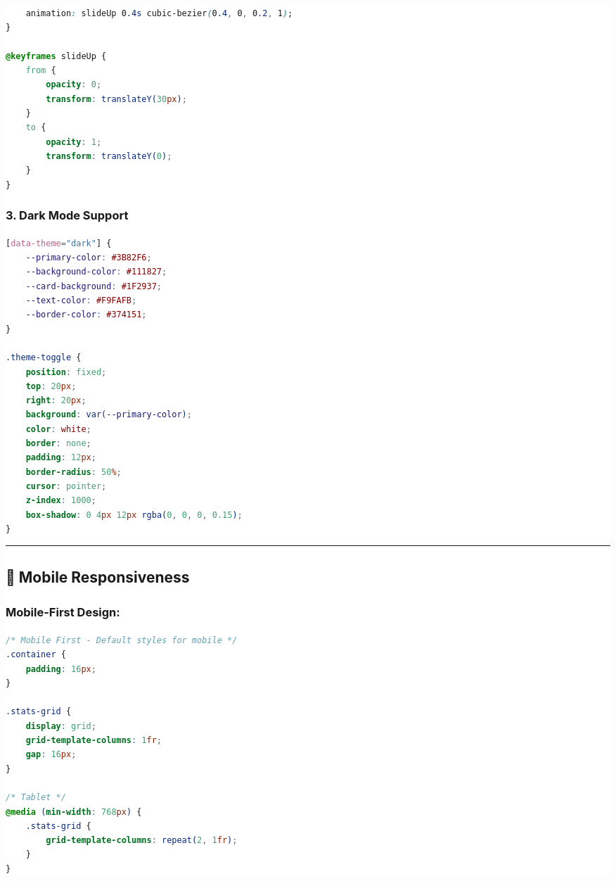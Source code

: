 ```css
    animation: slideUp 0.4s cubic-bezier(0.4, 0, 0.2, 1);
}

@keyframes slideUp {
    from {
        opacity: 0;
        transform: translateY(30px);
    }
    to {
        opacity: 1;
        transform: translateY(0);
    }
}
```

### 3. **Dark Mode Support**
```css
[data-theme="dark"] {
    --primary-color: #3B82F6;
    --background-color: #111827;
    --card-background: #1F2937;
    --text-color: #F9FAFB;
    --border-color: #374151;
}

.theme-toggle {
    position: fixed;
    top: 20px;
    right: 20px;
    background: var(--primary-color);
    color: white;
    border: none;
    padding: 12px;
    border-radius: 50%;
    cursor: pointer;
    z-index: 1000;
    box-shadow: 0 4px 12px rgba(0, 0, 0, 0.15);
}
```

---

## 📱 Mobile Responsiveness

### Mobile-First Design:
```css
/* Mobile First - Default styles for mobile */
.container {
    padding: 16px;
}

.stats-grid {
    display: grid;
    grid-template-columns: 1fr;
    gap: 16px;
}

/* Tablet */
@media (min-width: 768px) {
    .stats-grid {
        grid-template-columns: repeat(2, 1fr);
    }
}
```